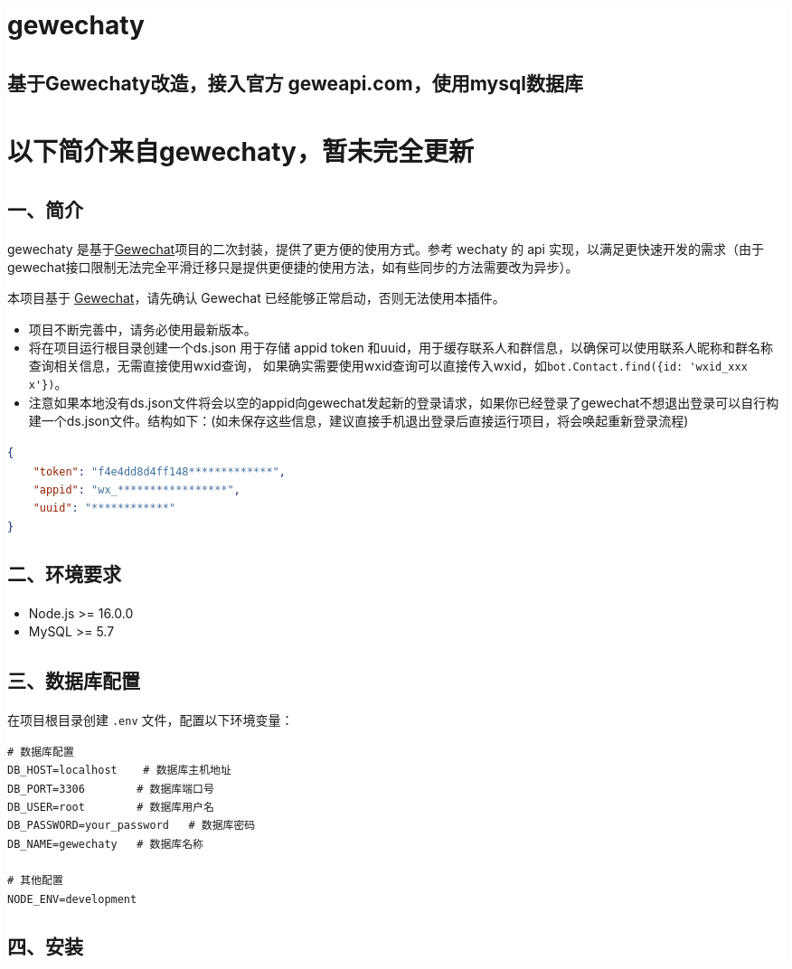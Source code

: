 # gewechaty

## 基于Gewechaty改造，接入官方 geweapi.com，使用mysql数据库

# 以下简介来自gewechaty，暂未完全更新

## 一、简介

gewechaty 是基于[Gewechat](https://github.com/Devo919/Gewechat?tab=readme-ov-file)项目的二次封装，提供了更方便的使用方式。参考 wechaty 的 api 实现，以满足更快速开发的需求（由于gewechat接口限制无法完全平滑迁移只是提供更便捷的使用方法，如有些同步的方法需要改为异步）。

本项目基于 [Gewechat](https://github.com/Devo919/Gewechat?tab=readme-ov-file)，请先确认 Gewechat 已经能够正常启动，否则无法使用本插件。

- 项目不断完善中，请务必使用最新版本。
- 将在项目运行根目录创建一个ds.json 用于存储 appid token 和uuid，用于缓存联系人和群信息，以确保可以使用联系人昵称和群名称查询相关信息，无需直接使用wxid查询， 如果确实需要使用wxid查询可以直接传入wxid，如`bot.Contact.find({id: 'wxid_xxxx'})`。
- 注意如果本地没有ds.json文件将会以空的appid向gewechat发起新的登录请求，如果你已经登录了gewechat不想退出登录可以自行构建一个ds.json文件。结构如下：(如未保存这些信息，建议直接手机退出登录后直接运行项目，将会唤起重新登录流程)

```json
{
    "token": "f4e4dd8d4ff148*************",
    "appid": "wx_*****************",
    "uuid": "************" 
}
```

## 二、环境要求

- Node.js >= 16.0.0
- MySQL >= 5.7

## 三、数据库配置

在项目根目录创建 `.env` 文件，配置以下环境变量：

```env
# 数据库配置
DB_HOST=localhost    # 数据库主机地址
DB_PORT=3306        # 数据库端口号
DB_USER=root        # 数据库用户名
DB_PASSWORD=your_password   # 数据库密码
DB_NAME=gewechaty   # 数据库名称

# 其他配置
NODE_ENV=development
```

## 四、安装
